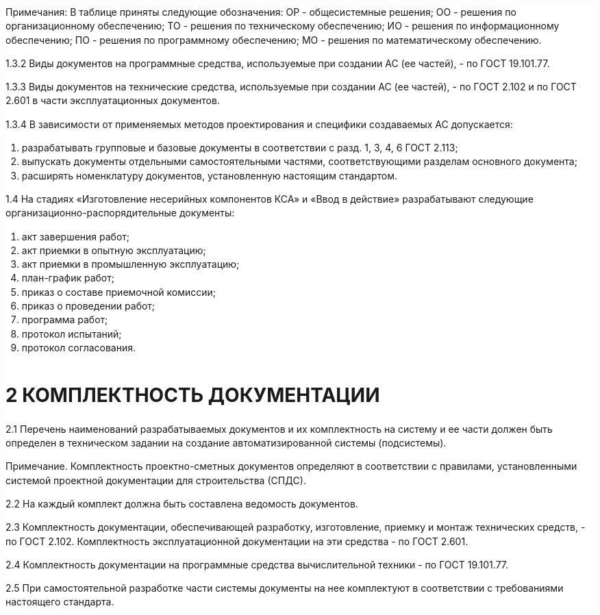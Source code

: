
Примечания:
В таблице приняты следующие обозначения:
ОР - общесистемные решения;
ОО - решения по организационному обеспечению;
ТО - решения по техническому обеспечению;
ИО - решения по информационному обеспечению;
ПО - решения по программному обеспечению;
МО - решения по математическому обеспечению.


1.3.2 Виды документов на программные средства, используемые при создании АС (ее частей), - по ГОСТ 19.101.77.

1.3.3 Виды документов на технические средства, используемые при создании АС (ее частей), - по ГОСТ 2.102 и по ГОСТ 2.601 в части эксплуатационных документов.

1.3.4 В зависимости от применяемых методов проектирования и специфики создаваемых АС допускается:

1) разрабатывать групповые и базовые документы в соответствии с разд. 1, 3, 4, 6 ГОСТ 2.113;
2) выпускать документы отдельными самостоятельными частями, соответствующими разделам основного документа;
3) расширять номенклатуру документов, установленную настоящим стандартом.


1.4 На стадиях «Изготовление несерийных компонентов КСА» и «Ввод в действие» разрабатывают следующие организационно-распорядительные документы:

1) акт завершения работ;
2) акт приемки в опытную эксплуатацию;
3) акт приемки в промышленную эксплуатацию;
4) план-график работ;
5) приказ о составе приемочной комиссии;
6) приказ о проведении работ;
7) программа работ;
8) протокол испытаний;
9) протокол согласования.




# 2 КОМПЛЕКТНОСТЬ ДОКУМЕНТАЦИИ

2.1 Перечень наименований разрабатываемых документов и их комплектность на систему и ее части должен быть определен в техническом задании на создание автоматизированной системы (подсистемы).

Примечание. Комплектность проектно-сметных документов определяют в соответствии с правилами, установленными системой проектной документации для строительства (СПДС).

2.2 На каждый комплект должна быть составлена ведомость документов.

2.3 Комплектность документации, обеспечивающей разработку, изготовление, приемку и монтаж технических средств, - по ГОСТ 2.102. Комплектность эксплуатационной документации на эти средства - по ГОСТ 2.601.

2.4 Комплектность документации на программные средства вычислительной техники - по ГОСТ 19.101.77.

2.5 При самостоятельной разработке части системы документы на нее комплектуют в соответствии с требованиями настоящего стандарта.
